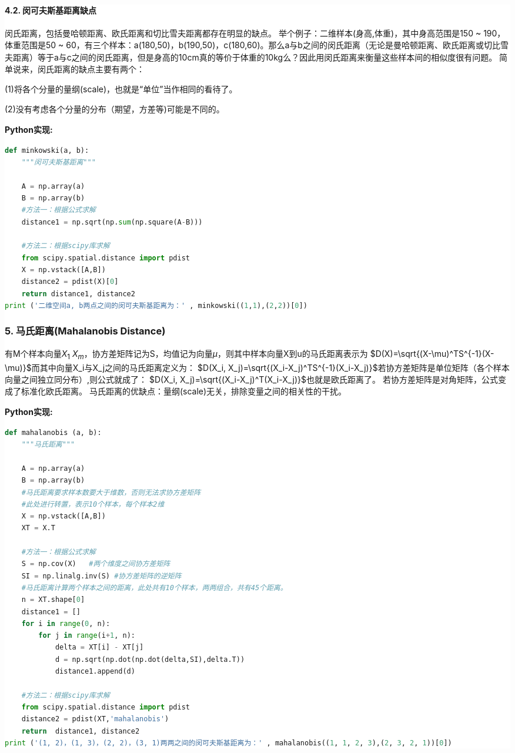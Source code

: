 #### 4.2. 闵可夫斯基距离缺点

闵氏距离，包括曼哈顿距离、欧氏距离和切比雪夫距离都存在明显的缺点。 举个例子：二维样本(身高,体重)，其中身高范围是150 ~ 190，体重范围是50 ~ 60，有三个样本：a(180,50)，b(190,50)，c(180,60)。那么a与b之间的闵氏距离（无论是曼哈顿距离、欧氏距离或切比雪夫距离）等于a与c之间的闵氏距离，但是身高的10cm真的等价于体重的10kg么？因此用闵氏距离来衡量这些样本间的相似度很有问题。 简单说来，闵氏距离的缺点主要有两个：

(1)将各个分量的量纲(scale)，也就是“单位”当作相同的看待了。

(2)没有考虑各个分量的分布（期望，方差等)可能是不同的。 

**Python实现:**

```python
def minkowski(a, b):
    """闵可夫斯基距离"""
    
    A = np.array(a)
    B = np.array(b)
    #方法一：根据公式求解
    distance1 = np.sqrt(np.sum(np.square(A-B)))

    #方法二：根据scipy库求解
    from scipy.spatial.distance import pdist
    X = np.vstack([A,B])
    distance2 = pdist(X)[0]
    return distance1, distance2
print ('二维空间a, b两点之间的闵可夫斯基距离为：' , minkowski((1,1),(2,2))[0])
```

### 5. 马氏距离(Mahalanobis Distance)

有M个样本向量$X_1~X_m$，协方差矩阵记为S，均值记为向量$μ$，则其中样本向量X到u的马氏距离表示为 $D(X)=\sqrt{(X-\mu)^TS^{-1}(X-\mu)}$而其中向量X_i与X_j之间的马氏距离定义为： $D(X_i, X_j)=\sqrt{(X_i-X_j)^TS^{-1}(X_i-X_j)}$若协方差矩阵是单位矩阵（各个样本向量之间独立同分布）,则公式就成了： $D(X_i, X_j)=\sqrt{(X_i-X_j)^T(X_i-X_j)}$也就是欧氏距离了。 若协方差矩阵是对角矩阵，公式变成了标准化欧氏距离。 马氏距离的优缺点：量纲(scale)无关，排除变量之间的相关性的干扰。

**Python实现:**

```python
def mahalanobis (a, b):
    """马氏距离"""
    
    A = np.array(a)
    B = np.array(b)
    #马氏距离要求样本数要大于维数，否则无法求协方差矩阵
    #此处进行转置，表示10个样本，每个样本2维
    X = np.vstack([A,B])
    XT = X.T

    #方法一：根据公式求解
    S = np.cov(X)   #两个维度之间协方差矩阵
    SI = np.linalg.inv(S) #协方差矩阵的逆矩阵
    #马氏距离计算两个样本之间的距离，此处共有10个样本，两两组合，共有45个距离。
    n = XT.shape[0]
    distance1 = []
    for i in range(0, n):
        for j in range(i+1, n):
            delta = XT[i] - XT[j]
            d = np.sqrt(np.dot(np.dot(delta,SI),delta.T))
            distance1.append(d)

    #方法二：根据scipy库求解
    from scipy.spatial.distance import pdist
    distance2 = pdist(XT,'mahalanobis')
    return  distance1, distance2
print ('(1, 2)，(1, 3)，(2, 2)，(3, 1)两两之间的闵可夫斯基距离为：' , mahalanobis((1, 1, 2, 3),(2, 3, 2, 1))[0])
```
